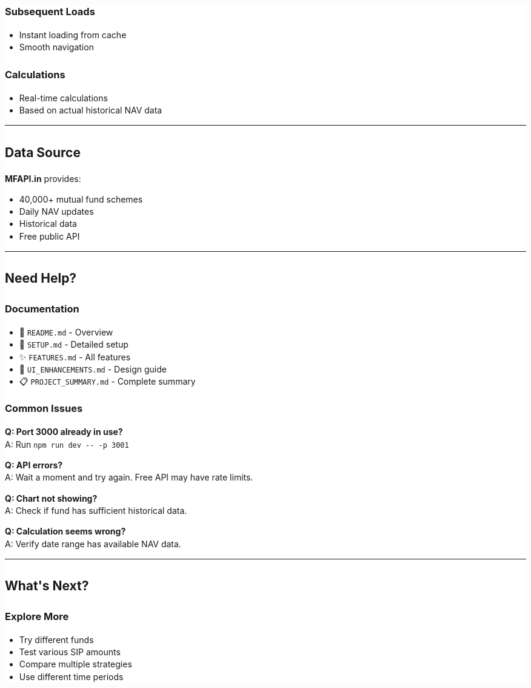 ### Subsequent Loads
- Instant loading from cache
- Smooth navigation

### Calculations
- Real-time calculations
- Based on actual historical NAV data

---

## Data Source

**MFAPI.in** provides:
- 40,000+ mutual fund schemes
- Daily NAV updates
- Historical data
- Free public API

---

## Need Help?

### Documentation
- 📖 `README.md` - Overview
- 🔧 `SETUP.md` - Detailed setup
- ✨ `FEATURES.md` - All features
- 🎨 `UI_ENHANCEMENTS.md` - Design guide
- 📋 `PROJECT_SUMMARY.md` - Complete summary

### Common Issues

**Q: Port 3000 already in use?**  
A: Run `npm run dev -- -p 3001`

**Q: API errors?**  
A: Wait a moment and try again. Free API may have rate limits.

**Q: Chart not showing?**  
A: Check if fund has sufficient historical data.

**Q: Calculation seems wrong?**  
A: Verify date range has available NAV data.

---

## What's Next?

### Explore More
- Try different funds
- Test various SIP amounts
- Compare multiple strategies
- Use different time periods
